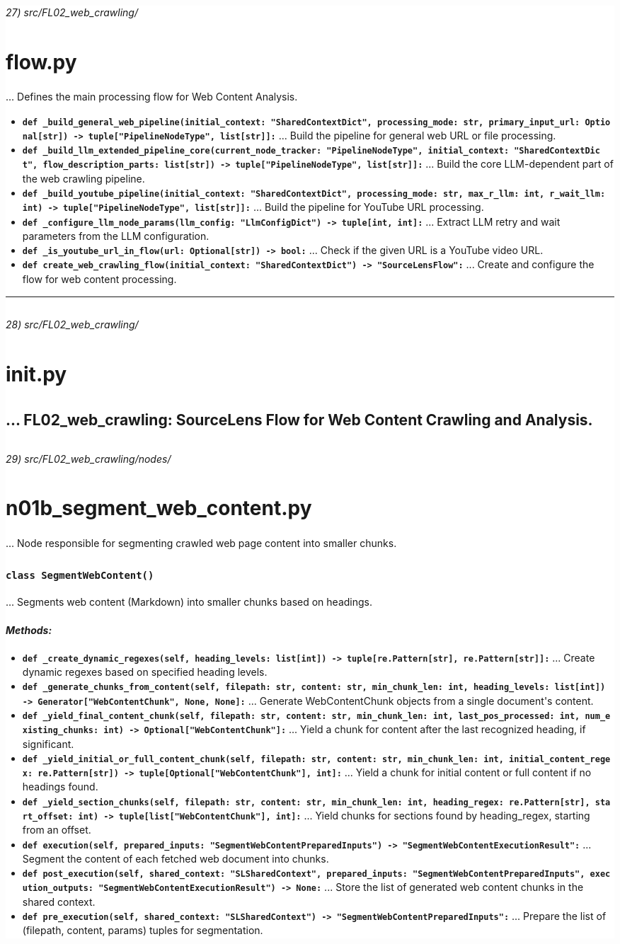 ##
###### 27) src/FL02_web_crawling/
#  flow.py
... Defines the main processing flow for Web Content Analysis.
*   **`def _build_general_web_pipeline(initial_context: "SharedContextDict", processing_mode: str, primary_input_url: Optional[str]) -> tuple["PipelineNodeType", list[str]]:`**
    ... Build the pipeline for general web URL or file processing.
*   **`def _build_llm_extended_pipeline_core(current_node_tracker: "PipelineNodeType", initial_context: "SharedContextDict", flow_description_parts: list[str]) -> tuple["PipelineNodeType", list[str]]:`**
    ... Build the core LLM-dependent part of the web crawling pipeline.
*   **`def _build_youtube_pipeline(initial_context: "SharedContextDict", processing_mode: str, max_r_llm: int, r_wait_llm: int) -> tuple["PipelineNodeType", list[str]]:`**
    ... Build the pipeline for YouTube URL processing.
*   **`def _configure_llm_node_params(llm_config: "LlmConfigDict") -> tuple[int, int]:`**
    ... Extract LLM retry and wait parameters from the LLM configuration.
*   **`def _is_youtube_url_in_flow(url: Optional[str]) -> bool:`**
    ... Check if the given URL is a YouTube video URL.
*   **`def create_web_crawling_flow(initial_context: "SharedContextDict") -> "SourceLensFlow":`**
    ... Create and configure the flow for web content processing.
---
##
###### 28) src/FL02_web_crawling/
#  __init__.py
... FL02_web_crawling: SourceLens Flow for Web Content Crawling and Analysis.
---
##
###### 29) src/FL02_web_crawling/nodes/
#  n01b_segment_web_content.py
... Node responsible for segmenting crawled web page content into smaller chunks.
### **`class SegmentWebContent()`**
... Segments web content (Markdown) into smaller chunks based on headings.
#### *Methods:*
*   **`def _create_dynamic_regexes(self, heading_levels: list[int]) -> tuple[re.Pattern[str], re.Pattern[str]]:`**
    ... Create dynamic regexes based on specified heading levels.
*   **`def _generate_chunks_from_content(self, filepath: str, content: str, min_chunk_len: int, heading_levels: list[int]) -> Generator["WebContentChunk", None, None]:`**
    ... Generate WebContentChunk objects from a single document's content.
*   **`def _yield_final_content_chunk(self, filepath: str, content: str, min_chunk_len: int, last_pos_processed: int, num_existing_chunks: int) -> Optional["WebContentChunk"]:`**
    ... Yield a chunk for content after the last recognized heading, if significant.
*   **`def _yield_initial_or_full_content_chunk(self, filepath: str, content: str, min_chunk_len: int, initial_content_regex: re.Pattern[str]) -> tuple[Optional["WebContentChunk"], int]:`**
    ... Yield a chunk for initial content or full content if no headings found.
*   **`def _yield_section_chunks(self, filepath: str, content: str, min_chunk_len: int, heading_regex: re.Pattern[str], start_offset: int) -> tuple[list["WebContentChunk"], int]:`**
    ... Yield chunks for sections found by heading_regex, starting from an offset.
*   **`def execution(self, prepared_inputs: "SegmentWebContentPreparedInputs") -> "SegmentWebContentExecutionResult":`**
    ... Segment the content of each fetched web document into chunks.
*   **`def post_execution(self, shared_context: "SLSharedContext", prepared_inputs: "SegmentWebContentPreparedInputs", execution_outputs: "SegmentWebContentExecutionResult") -> None:`**
    ... Store the list of generated web content chunks in the shared context.
*   **`def pre_execution(self, shared_context: "SLSharedContext") -> "SegmentWebContentPreparedInputs":`**
    ... Prepare the list of (filepath, content, params) tuples for segmentation.